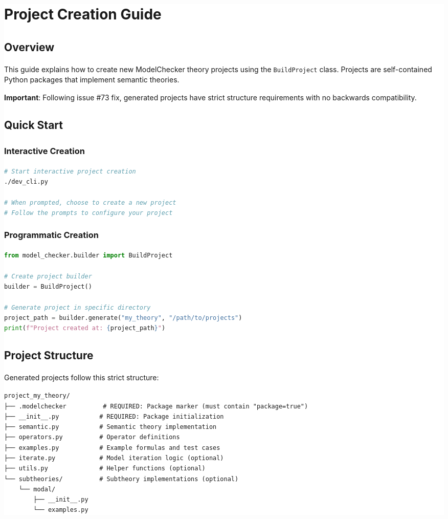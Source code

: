 # Project Creation Guide

## Overview

This guide explains how to create new ModelChecker theory projects using the `BuildProject` class. Projects are self-contained Python packages that implement semantic theories.

**Important**: Following issue #73 fix, generated projects have strict structure requirements with no backwards compatibility.

## Quick Start

### Interactive Creation

```bash
# Start interactive project creation
./dev_cli.py

# When prompted, choose to create a new project
# Follow the prompts to configure your project
```

### Programmatic Creation

```python
from model_checker.builder import BuildProject

# Create project builder
builder = BuildProject()

# Generate project in specific directory
project_path = builder.generate("my_theory", "/path/to/projects")
print(f"Project created at: {project_path}")
```

## Project Structure

Generated projects follow this strict structure:

```
project_my_theory/
├── .modelchecker          # REQUIRED: Package marker (must contain "package=true")
├── __init__.py           # REQUIRED: Package initialization
├── semantic.py           # Semantic theory implementation
├── operators.py          # Operator definitions
├── examples.py           # Example formulas and test cases
├── iterate.py            # Model iteration logic (optional)
├── utils.py              # Helper functions (optional)
└── subtheories/          # Subtheory implementations (optional)
    └── modal/
        ├── __init__.py
        └── examples.py
```

